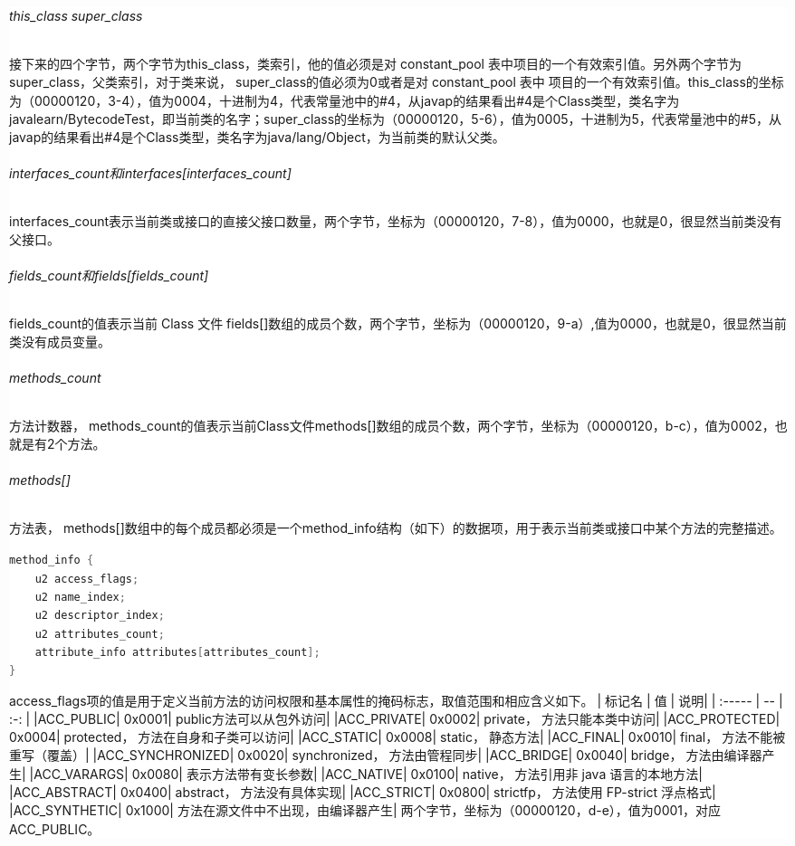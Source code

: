 ###### this_class super_class
接下来的四个字节，两个字节为this_class，类索引，他的值必须是对 constant_pool 表中项目的一个有效索引值。另外两个字节为super_class，父类索引，对于类来说， super_class的值必须为0或者是对 constant_pool 表中
项目的一个有效索引值。this_class的坐标为（00000120，3-4），值为0004，十进制为4，代表常量池中的#4，从javap的结果看出#4是个Class类型，类名字为javalearn/BytecodeTest，即当前类的名字；super_class的坐标为（00000120，5-6），值为0005，十进制为5，代表常量池中的#5，从javap的结果看出#4是个Class类型，类名字为java/lang/Object，为当前类的默认父类。

###### interfaces_count和interfaces[interfaces_count]
interfaces_count表示当前类或接口的直接父接口数量，两个字节，坐标为（00000120，7-8），值为0000，也就是0，很显然当前类没有父接口。

###### fields_count和fields[fields_count]
fields_count的值表示当前 Class 文件 fields[]数组的成员个数，两个字节，坐标为（00000120，9-a）,值为0000，也就是0，很显然当前类没有成员变量。

###### methods_count
方法计数器， methods_count的值表示当前Class文件methods[]数组的成员个数，两个字节，坐标为（00000120，b-c），值为0002，也就是有2个方法。

###### methods[]
方法表， methods[]数组中的每个成员都必须是一个method_info结构（如下）的数据项，用于表示当前类或接口中某个方法的完整描述。
``` java
method_info {
    u2 access_flags;
    u2 name_index;
    u2 descriptor_index;
    u2 attributes_count;
    attribute_info attributes[attributes_count];
}
```
access_flags项的值是用于定义当前方法的访问权限和基本属性的掩码标志，取值范围和相应含义如下。
| 标记名 | 值 | 说明|
| :----- | -- | :-: |
|ACC_PUBLIC| 0x0001| public方法可以从包外访问|
|ACC_PRIVATE| 0x0002| private， 方法只能本类中访问|
|ACC_PROTECTED| 0x0004| protected， 方法在自身和子类可以访问|
|ACC_STATIC| 0x0008| static， 静态方法|
|ACC_FINAL| 0x0010| final， 方法不能被重写（覆盖）|
|ACC_SYNCHRONIZED| 0x0020| synchronized， 方法由管程同步|
|ACC_BRIDGE| 0x0040| bridge， 方法由编译器产生|
|ACC_VARARGS| 0x0080| 表示方法带有变长参数|
|ACC_NATIVE| 0x0100| native， 方法引用非 java 语言的本地方法|
|ACC_ABSTRACT| 0x0400| abstract， 方法没有具体实现|
|ACC_STRICT| 0x0800| strictfp， 方法使用 FP-strict 浮点格式|
|ACC_SYNTHETIC| 0x1000| 方法在源文件中不出现，由编译器产生|
两个字节，坐标为（00000120，d-e），值为0001，对应ACC_PUBLIC。
